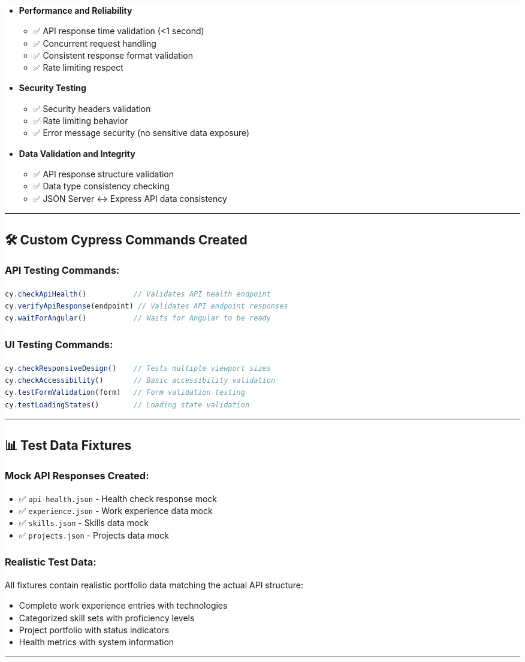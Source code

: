 - **Performance and Reliability**
  - ✅ API response time validation (<1 second)
  - ✅ Concurrent request handling
  - ✅ Consistent response format validation
  - ✅ Rate limiting respect

- **Security Testing**
  - ✅ Security headers validation
  - ✅ Rate limiting behavior
  - ✅ Error message security (no sensitive data exposure)

- **Data Validation and Integrity**
  - ✅ API response structure validation
  - ✅ Data type consistency checking
  - ✅ JSON Server ↔ Express API data consistency

---

## 🛠️ Custom Cypress Commands Created

### **API Testing Commands**:
```typescript
cy.checkApiHealth()           // Validates API health endpoint
cy.verifyApiResponse(endpoint) // Validates API endpoint responses
cy.waitForAngular()           // Waits for Angular to be ready
```

### **UI Testing Commands**:
```typescript
cy.checkResponsiveDesign()    // Tests multiple viewport sizes
cy.checkAccessibility()       // Basic accessibility validation
cy.testFormValidation(form)   // Form validation testing
cy.testLoadingStates()        // Loading state validation
```

---

## 📊 Test Data Fixtures

### **Mock API Responses Created**:
- ✅ `api-health.json` - Health check response mock
- ✅ `experience.json` - Work experience data mock
- ✅ `skills.json` - Skills data mock  
- ✅ `projects.json` - Projects data mock

### **Realistic Test Data**:
All fixtures contain realistic portfolio data matching the actual API structure:
- Complete work experience entries with technologies
- Categorized skill sets with proficiency levels
- Project portfolio with status indicators
- Health metrics with system information

---